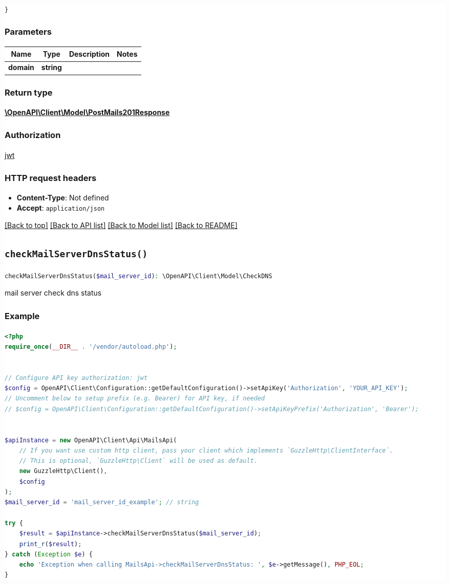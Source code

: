```php
}
```

### Parameters

| Name | Type | Description  | Notes |
| ------------- | ------------- | ------------- | ------------- |
| **domain** | **string**|  | |

### Return type

[**\OpenAPI\Client\Model\PostMails201Response**](../Model/PostMails201Response.md)

### Authorization

[jwt](../../README.md#jwt)

### HTTP request headers

- **Content-Type**: Not defined
- **Accept**: `application/json`

[[Back to top]](#) [[Back to API list]](../../README.md#endpoints)
[[Back to Model list]](../../README.md#models)
[[Back to README]](../../README.md)

## `checkMailServerDnsStatus()`

```php
checkMailServerDnsStatus($mail_server_id): \OpenAPI\Client\Model\CheckDNS
```

mail server check dns status

### Example

```php
<?php
require_once(__DIR__ . '/vendor/autoload.php');


// Configure API key authorization: jwt
$config = OpenAPI\Client\Configuration::getDefaultConfiguration()->setApiKey('Authorization', 'YOUR_API_KEY');
// Uncomment below to setup prefix (e.g. Bearer) for API key, if needed
// $config = OpenAPI\Client\Configuration::getDefaultConfiguration()->setApiKeyPrefix('Authorization', 'Bearer');


$apiInstance = new OpenAPI\Client\Api\MailsApi(
    // If you want use custom http client, pass your client which implements `GuzzleHttp\ClientInterface`.
    // This is optional, `GuzzleHttp\Client` will be used as default.
    new GuzzleHttp\Client(),
    $config
);
$mail_server_id = 'mail_server_id_example'; // string

try {
    $result = $apiInstance->checkMailServerDnsStatus($mail_server_id);
    print_r($result);
} catch (Exception $e) {
    echo 'Exception when calling MailsApi->checkMailServerDnsStatus: ', $e->getMessage(), PHP_EOL;
}
```